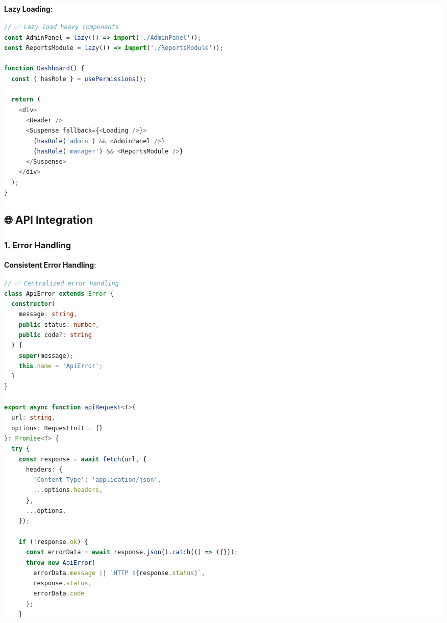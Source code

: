 ```typescript
```

**Lazy Loading**:

```typescript
// ✅ Lazy load heavy components
const AdminPanel = lazy(() => import('./AdminPanel'));
const ReportsModule = lazy(() => import('./ReportsModule'));

function Dashboard() {
  const { hasRole } = usePermissions();
  
  return (
    <div>
      <Header />
      <Suspense fallback={<Loading />}>
        {hasRole('admin') && <AdminPanel />}
        {hasRole('manager') && <ReportsModule />}
      </Suspense>
    </div>
  );
}
```

## 🌐 API Integration

### 1. Error Handling

**Consistent Error Handling**:

```typescript
// ✅ Centralized error handling
class ApiError extends Error {
  constructor(
    message: string,
    public status: number,
    public code?: string
  ) {
    super(message);
    this.name = 'ApiError';
  }
}

export async function apiRequest<T>(
  url: string,
  options: RequestInit = {}
): Promise<T> {
  try {
    const response = await fetch(url, {
      headers: {
        'Content-Type': 'application/json',
        ...options.headers,
      },
      ...options,
    });

    if (!response.ok) {
      const errorData = await response.json().catch(() => ({}));
      throw new ApiError(
        errorData.message || `HTTP ${response.status}`,
        response.status,
        errorData.code
      );
    }
```